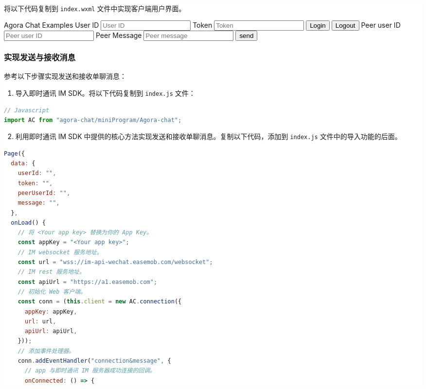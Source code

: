 将以下代码复制到 `index.wxml` 文件中实现客户端用户界面。

<view>
  <view>Agora Chat Examples</view>
  <view>
    <view class="input-field">
      <label>User ID</label>
      <input type="text" placeholder="User ID" bindinput="handleUserIdChange" />
    </view>
    <view class="input-field">
      <label>Token</label>
      <input type="text" placeholder="Token" bindinput="handleTokenChange"/>
    </view>
    <view>
      <button type="button" bindtap="login" >Login</button>
      <button type="button" bindtap="logout">Logout</button>
    </view>
    <view class="input-field">
      <label>Peer user ID</label>
      <input type="text" placeholder="Peer user ID" bindinput="handlePeerIdChange"/>
    </view>
    <view class="input-field">
      <label>Peer Message</label>
      <input type="text" placeholder="Peer message" bindinput="handleMessageChange"/>
      <button type="button" bindtap="sendMessage">send</button>
    </view>
  </view>
</view>

### 实现发送与接收消息

参考以下步骤实现发送和接收单聊消息：

1. 导入即时通讯 IM SDK。将以下代码复制到 `index.js` 文件：

```javascript
// Javascript
import AC from "agora-chat/miniProgram/Agora-chat";
```

2. 利用即时通讯 IM SDK 中提供的核心方法实现发送和接收单聊消息。复制以下代码，添加到 `index.js` 文件中的导入功能的后面。

```javascript
Page({
  data: {
    userId: "",
    token: "",
    peerUserId: "",
    message: "",
  },
  onLoad() {
    // 将 <Your app key> 替换为你的 App Key。
    const appKey = "<Your app key>";
    // IM websocket 服务地址。
    const url = "wss://im-api-wechat.easemob.com/websocket";
    // IM rest 服务地址。
    const apiUrl = "https://a1.easemob.com";
    // 初始化 Web 客户端。
    const conn = (this.client = new AC.connection({
      appKey: appKey,
      url: url,
      apiUrl: apiUrl,
    }));
    // 添加事件处理器。
    conn.addEventHandler("connection&message", {
      // app 与即时通讯 IM 服务器成功连接的回调。
      onConnected: () => {
```